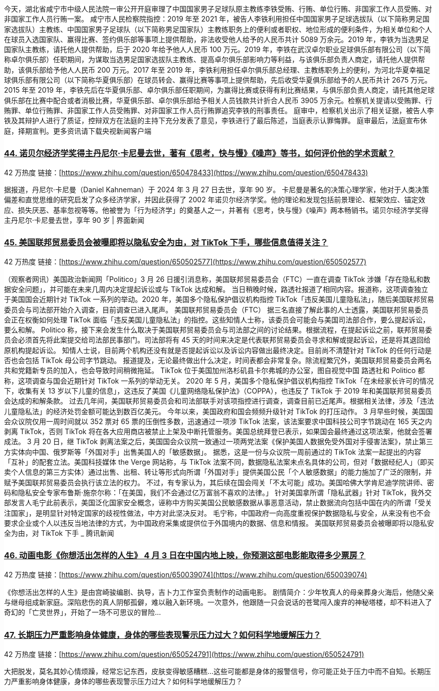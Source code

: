 今天，湖北省咸宁市中级人民法院一审公开开庭审理了中国国家男子足球队原主教练李铁受贿、行贿、单位行贿、非国家工作人员受贿、对非国家工作人员行贿一案。 咸宁市人民检察院指控：2019 年至 2021 年，被告人李铁利用担任中国国家男子足球选拔队（以下简称男足国家选拔队）主教练、中国国家男子足球队（以下简称男足国家队）主教练职务上的便利或者职权、地位形成的便利条件，为相关单位和个人在球员入选国家队、赢得比赛、签约俱乐部等事项上提供帮助，非法收受他人给予的人民币共计 5089 万余元。2019 年，李铁为当选男足国家队主教练，请托他人提供帮助，后于 2020 年给予他人人民币 100 万元。2019 年，李铁在武汉卓尔职业足球俱乐部有限公司（以下简称卓尔俱乐部）任职期间，为谋取当选男足国家选拔队主教练、提高卓尔俱乐部影响力等利益，与该俱乐部负责人商定，请托他人提供帮助，该俱乐部给予他人人民币 200 万元。2017 年至 2019 年，李铁利用担任卓尔俱乐部总经理、主教练职务上的便利，为河北华夏幸福足球俱乐部有限公司（以下简称华夏俱乐部）在球员转会、赢得比赛等事项上提供帮助，先后收受华夏俱乐部给予的人民币共计 2675 万元。2015 年至 2019 年，李铁先后在华夏俱乐部、卓尔俱乐部任职期间，为赢得比赛或获得有利比赛结果，与俱乐部负责人商定，请托其他足球俱乐部在比赛中配合或者消极比赛，华夏俱乐部、卓尔俱乐部给予相关人员钱款共计折合人民币 3905 万余元。检察机关提请以受贿罪、行贿罪、单位行贿罪、非国家工作人员受贿罪、对非国家工作人员行贿罪追究李铁的刑事责任。 庭审中，检察机关出示了相关证据，被告人李铁及其辩护人进行了质证，控辩双方在法庭的主持下充分发表了意见，李铁进行了最后陈述，当庭表示认罪悔罪。 庭审最后，法庭宣布休庭，择期宣判。更多资讯请下载央视新闻客户端

### [44. 诺贝尔经济学奖得主丹尼尔·卡尼曼去世，著有《思考，快与慢》《噪声》等书，如何评价他的学术贡献？](https://www.zhihu.com/question/650478433)
42 万热度 链接：[https://www.zhihu.com/question/650478433](https://www.zhihu.com/question/650478433)

据报道，丹尼尔·卡尼曼（Daniel Kahneman）于 2024 年 3 月 27 日去世，享年 90 岁。 卡尼曼是著名的决策心理学家，他对于人类决策偏差和直觉思维的研究启发了众多经济学家，并因此获得了 2002 年诺贝尔经济学奖。他的理论和发现包括前景理论、框架效应、锚定效应、损失厌恶、基率忽视等等。他被誉为「行为经济学」的奠基人之一，并著有《思考，快与慢》《噪声》两本畅销书。诺贝尔经济学奖得主丹尼尔·卡尼曼去世，享年 90 岁 | 界面新闻

### [45. 美国联邦贸易委员会被曝即将以隐私安全为由，对 TikTok 下手，哪些信息值得关注？](https://www.zhihu.com/question/650502577)
42 万热度 链接：[https://www.zhihu.com/question/650502577](https://www.zhihu.com/question/650502577)

（观察者网讯）美国政治新闻网「Politico」3 月 26 日援引消息称，美国联邦贸易委员会（FTC）一直在调查 TikTok 涉嫌「存在隐私和数据安全问题」，并可能在未来几周内决定提起诉讼或与 TikTok 达成和解。 当日稍晚时候，路透社报道了相同内容。报道称，这项调查独立于美国国会近期针对 TikTok 一系列的举动。2020 年，美国多个隐私保护倡议机构指控 TikTok「违反美国儿童隐私法」，随后美国联邦贸易委员会与司法部开始介入调查，目前调查已进入尾声。 美国联邦贸易委员会（FTC） 据三名直接了解此事的人士透露，美国联邦贸易委员会正在权衡如何处理 TikTok 面临「违反美国儿童隐私法」的指控。这些知情人士称，该委员会可能会与美国司法部合作，要么提起诉讼，要么和解。 Politico 称，接下来会发生什么取决于美国联邦贸易委员会与司法部之间的讨论结果。根据流程，在提起诉讼之前，联邦贸易委员会必须首先将此案提交给司法部民事部门。司法部将有 45 天的时间来决定是代表联邦贸易委员会寻求和解或提起诉讼，还是将其退回给原机构提起诉讼。 知情人士说，目前两个机构还没有就是否提起诉讼以及诉讼内容做出最终决定。目前尚不清楚针对 TikTok 的任何行动是否也会包括 TikTok 母公司字节跳动。 报道提及，无论最终做出什么决定，时间表都会非常复杂。除流程繁冗外，美国联邦贸易委员会两名共和党籍新专员的加入，也会导致时间稍微拖延。 TikTok 位于美国加州洛杉矶县卡尔弗城的办公室，图自视觉中国 路透社和 Politico 都称，这项调查与国会近期针对 TikTok 一系列的举动无关。 2020 年 5 月，美国多个隐私保护倡议机构指控 TikTok「在未经家长许可的情况下，收集有关 13 岁以下儿童的信息」，这违反了美国《儿童网络隐私保护法》（COPPA），也违反了 TikTok 于 2019 年和美国联邦贸易委员会达成的和解条款。 过去几年间，美国联邦贸易委员会和司法部联手对该项指控进行调查，调查目前已近尾声。根据相关法律，涉及「违法儿童隐私法」的经济处罚金额可能达到数百亿美元。 今年以来，美国政府和国会频频升级针对 TikTok 的打压动作。 3 月早些时候，美国国会众议院仅用一周时间就以 352 票对 65 票的压倒性多数，迅速通过一项涉 TikTok 法案，该法案要求中国科技公司字节跳动在 165 天之内剥离 TikTok，否则 TikTok 将在各大应用商店被禁止上架及中断托管服务。美国总统拜登已表示，如果国会最终通过这项法案，他就会签署成法。 3 月 20 日，继 TikTok 剥离法案之后，美国国会众议院一致通过一项两党法案《保护美国人数据免受外国对手侵害法案》，禁止第三方实体向中国、俄罗斯等「外国对手」出售美国人的「敏感数据」。 据悉，这是一份与众议院一周前通过的 TikTok 法案一起提出的内容「互补」的配套立法。美国科技媒体 the Verge 网站称，与 TikTok 法案不同，数据隐私法案未点名具体的公司，但对「数据经纪人」（即买卖个人信息的第三方实体）通过出售、出租、转让等形式向所谓「外国对手」提供美国公民「个人敏感数据」的能力施加了广泛的限制，并赋予美国联邦贸易委员会执行该立法的权力。 不过，有专家认为，其后续在国会闯关「不太可能」成功。美国哈佛大学肯尼迪学院讲师、密码和隐私安全专家布鲁斯·施奈尔称：「在美国，我们不会通过亿万富翁不喜欢的法律。」 针对美国拿所谓「隐私武器」针对 TikTok，我外交部发言人毛宁此前表示，美国泛化国家安全概念，诬称中方购买美国公民敏感数据从事恶意活动，禁止数据流向包括中国在内的所谓「受关注国家」，是明显针对特定国家的歧视性做法，中方对此坚决反对。 毛宁称，中国政府一向高度重视保护数据隐私与安全，从来没有也不会要求企业或个人以违反当地法律的方式，为中国政府采集或提供位于外国境内的数据、信息和情报。 美国联邦贸易委员会被曝即将以隐私安全为由，对 TikTok 下手 _ 腾讯新闻

### [46. 动画电影《你想活出怎样的人生》 4 月 3 日在中国内地上映，你预测这部电影能取得多少票房？](https://www.zhihu.com/question/650039074)
42 万热度 链接：[https://www.zhihu.com/question/650039074](https://www.zhihu.com/question/650039074)

《你想活出怎样的人生》是由宫崎骏编剧、执导，吉卜力工作室负责制作的动画电影。 剧情简介：少年牧真人的母亲葬身火海后，他随父亲与继母组成新家庭。深陷悲伤的真人阴郁孤僻，难以融入新环境。一次意外，他跟随一只会说话的苍鹭闯入废弃的神秘塔楼，却不料进入了奇幻的「亡灵世界」，开始了一场不可思议的冒险…

### [47. 长期压力严重影响身体健康，身体的哪些表现警示压力过大？如何科学地缓解压力？](https://www.zhihu.com/question/650524791)
42 万热度 链接：[https://www.zhihu.com/question/650524791](https://www.zhihu.com/question/650524791)

大把脱发，莫名其妙心情烦躁，经常忘记东西，皮肤变得敏感糟糕…这些可能都是身体的报警信号，你可能正处于压力中而不自知。长期压力严重影响身体健康，身体的哪些表现警示压力过大？如何科学地缓解压力？ 
